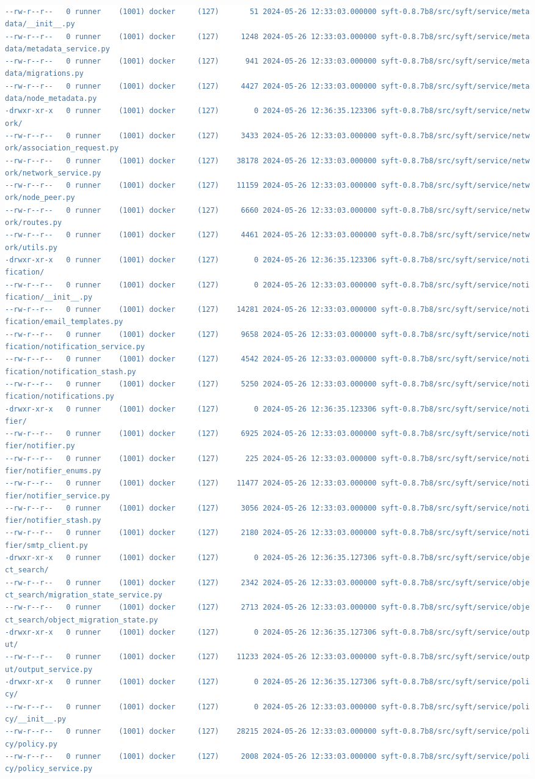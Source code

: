 ```diff
--rw-r--r--   0 runner    (1001) docker     (127)       51 2024-05-26 12:33:03.000000 syft-0.8.7b8/src/syft/service/metadata/__init__.py
--rw-r--r--   0 runner    (1001) docker     (127)     1248 2024-05-26 12:33:03.000000 syft-0.8.7b8/src/syft/service/metadata/metadata_service.py
--rw-r--r--   0 runner    (1001) docker     (127)      941 2024-05-26 12:33:03.000000 syft-0.8.7b8/src/syft/service/metadata/migrations.py
--rw-r--r--   0 runner    (1001) docker     (127)     4427 2024-05-26 12:33:03.000000 syft-0.8.7b8/src/syft/service/metadata/node_metadata.py
-drwxr-xr-x   0 runner    (1001) docker     (127)        0 2024-05-26 12:36:35.123306 syft-0.8.7b8/src/syft/service/network/
--rw-r--r--   0 runner    (1001) docker     (127)     3433 2024-05-26 12:33:03.000000 syft-0.8.7b8/src/syft/service/network/association_request.py
--rw-r--r--   0 runner    (1001) docker     (127)    38178 2024-05-26 12:33:03.000000 syft-0.8.7b8/src/syft/service/network/network_service.py
--rw-r--r--   0 runner    (1001) docker     (127)    11159 2024-05-26 12:33:03.000000 syft-0.8.7b8/src/syft/service/network/node_peer.py
--rw-r--r--   0 runner    (1001) docker     (127)     6660 2024-05-26 12:33:03.000000 syft-0.8.7b8/src/syft/service/network/routes.py
--rw-r--r--   0 runner    (1001) docker     (127)     4461 2024-05-26 12:33:03.000000 syft-0.8.7b8/src/syft/service/network/utils.py
-drwxr-xr-x   0 runner    (1001) docker     (127)        0 2024-05-26 12:36:35.123306 syft-0.8.7b8/src/syft/service/notification/
--rw-r--r--   0 runner    (1001) docker     (127)        0 2024-05-26 12:33:03.000000 syft-0.8.7b8/src/syft/service/notification/__init__.py
--rw-r--r--   0 runner    (1001) docker     (127)    14281 2024-05-26 12:33:03.000000 syft-0.8.7b8/src/syft/service/notification/email_templates.py
--rw-r--r--   0 runner    (1001) docker     (127)     9658 2024-05-26 12:33:03.000000 syft-0.8.7b8/src/syft/service/notification/notification_service.py
--rw-r--r--   0 runner    (1001) docker     (127)     4542 2024-05-26 12:33:03.000000 syft-0.8.7b8/src/syft/service/notification/notification_stash.py
--rw-r--r--   0 runner    (1001) docker     (127)     5250 2024-05-26 12:33:03.000000 syft-0.8.7b8/src/syft/service/notification/notifications.py
-drwxr-xr-x   0 runner    (1001) docker     (127)        0 2024-05-26 12:36:35.123306 syft-0.8.7b8/src/syft/service/notifier/
--rw-r--r--   0 runner    (1001) docker     (127)     6925 2024-05-26 12:33:03.000000 syft-0.8.7b8/src/syft/service/notifier/notifier.py
--rw-r--r--   0 runner    (1001) docker     (127)      225 2024-05-26 12:33:03.000000 syft-0.8.7b8/src/syft/service/notifier/notifier_enums.py
--rw-r--r--   0 runner    (1001) docker     (127)    11477 2024-05-26 12:33:03.000000 syft-0.8.7b8/src/syft/service/notifier/notifier_service.py
--rw-r--r--   0 runner    (1001) docker     (127)     3056 2024-05-26 12:33:03.000000 syft-0.8.7b8/src/syft/service/notifier/notifier_stash.py
--rw-r--r--   0 runner    (1001) docker     (127)     2180 2024-05-26 12:33:03.000000 syft-0.8.7b8/src/syft/service/notifier/smtp_client.py
-drwxr-xr-x   0 runner    (1001) docker     (127)        0 2024-05-26 12:36:35.127306 syft-0.8.7b8/src/syft/service/object_search/
--rw-r--r--   0 runner    (1001) docker     (127)     2342 2024-05-26 12:33:03.000000 syft-0.8.7b8/src/syft/service/object_search/migration_state_service.py
--rw-r--r--   0 runner    (1001) docker     (127)     2713 2024-05-26 12:33:03.000000 syft-0.8.7b8/src/syft/service/object_search/object_migration_state.py
-drwxr-xr-x   0 runner    (1001) docker     (127)        0 2024-05-26 12:36:35.127306 syft-0.8.7b8/src/syft/service/output/
--rw-r--r--   0 runner    (1001) docker     (127)    11233 2024-05-26 12:33:03.000000 syft-0.8.7b8/src/syft/service/output/output_service.py
-drwxr-xr-x   0 runner    (1001) docker     (127)        0 2024-05-26 12:36:35.127306 syft-0.8.7b8/src/syft/service/policy/
--rw-r--r--   0 runner    (1001) docker     (127)        0 2024-05-26 12:33:03.000000 syft-0.8.7b8/src/syft/service/policy/__init__.py
--rw-r--r--   0 runner    (1001) docker     (127)    28215 2024-05-26 12:33:03.000000 syft-0.8.7b8/src/syft/service/policy/policy.py
--rw-r--r--   0 runner    (1001) docker     (127)     2008 2024-05-26 12:33:03.000000 syft-0.8.7b8/src/syft/service/policy/policy_service.py
```